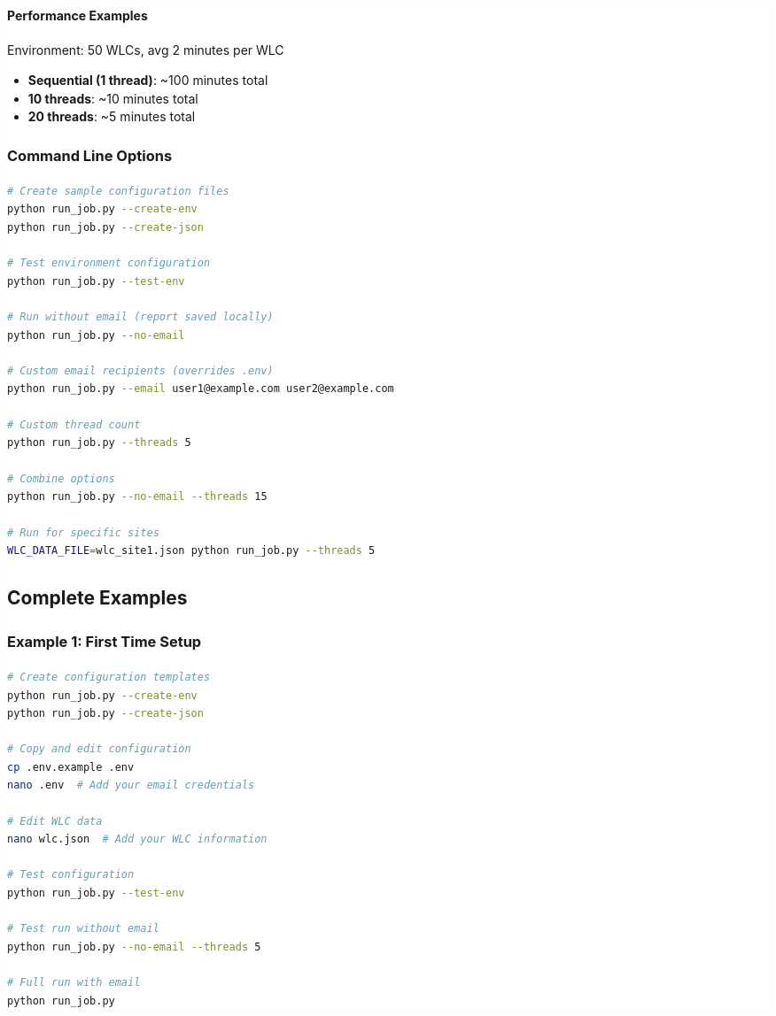 #### Performance Examples

Environment: 50 WLCs, avg 2 minutes per WLC
- **Sequential (1 thread)**: ~100 minutes total
- **10 threads**: ~10 minutes total
- **20 threads**: ~5 minutes total

### Command Line Options

```bash
# Create sample configuration files
python run_job.py --create-env
python run_job.py --create-json

# Test environment configuration
python run_job.py --test-env

# Run without email (report saved locally)
python run_job.py --no-email

# Custom email recipients (overrides .env)
python run_job.py --email user1@example.com user2@example.com

# Custom thread count
python run_job.py --threads 5

# Combine options
python run_job.py --no-email --threads 15

# Run for specific sites
WLC_DATA_FILE=wlc_site1.json python run_job.py --threads 5
```

## Complete Examples

### Example 1: First Time Setup
```bash
# Create configuration templates
python run_job.py --create-env
python run_job.py --create-json

# Copy and edit configuration
cp .env.example .env
nano .env  # Add your email credentials

# Edit WLC data
nano wlc.json  # Add your WLC information

# Test configuration
python run_job.py --test-env

# Test run without email
python run_job.py --no-email --threads 5

# Full run with email
python run_job.py
```
